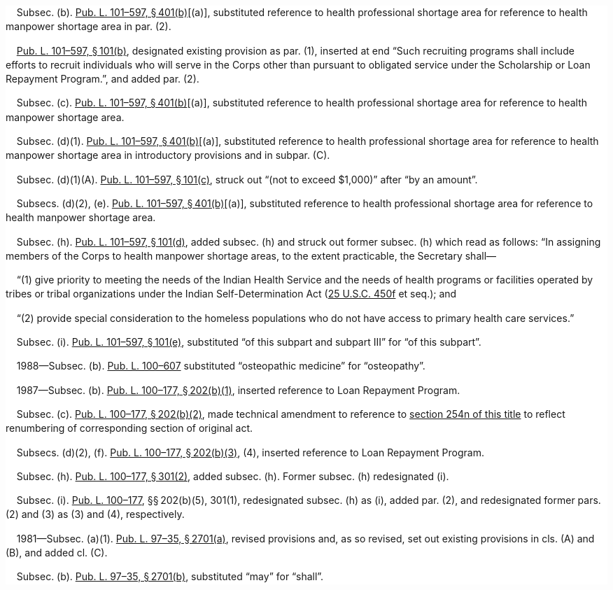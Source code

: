     Subsec. (b). [Pub. L. 101–597, § 401(b)][/us/pl/101/597/s401/b]\[(a)\], substituted reference to health professional shortage area for reference to health manpower shortage area in par. (2).

    [Pub. L. 101–597, § 101(b)][/us/pl/101/597/s101/b], designated existing provision as par. (1), inserted at end “Such recruiting programs shall include efforts to recruit individuals who will serve in the Corps other than pursuant to obligated service under the Scholarship or Loan Repayment Program.”, and added par. (2).

    Subsec. (c). [Pub. L. 101–597, § 401(b)][/us/pl/101/597/s401/b]\[(a)\], substituted reference to health professional shortage area for reference to health manpower shortage area.

    Subsec. (d)(1). [Pub. L. 101–597, § 401(b)][/us/pl/101/597/s401/b]\[(a)\], substituted reference to health professional shortage area for reference to health manpower shortage area in introductory provisions and in subpar. (C).

    Subsec. (d)(1)(A). [Pub. L. 101–597, § 101(c)][/us/pl/101/597/s101/c], struck out “(not to exceed $1,000)” after “by an amount”.

    Subsecs. (d)(2), (e). [Pub. L. 101–597, § 401(b)][/us/pl/101/597/s401/b]\[(a)\], substituted reference to health professional shortage area for reference to health manpower shortage area.

    Subsec. (h). [Pub. L. 101–597, § 101(d)][/us/pl/101/597/s101/d], added subsec. (h) and struck out former subsec. (h) which read as follows: “In assigning members of the Corps to health manpower shortage areas, to the extent practicable, the Secretary shall—

    “(1) give priority to meeting the needs of the Indian Health Service and the needs of health programs or facilities operated by tribes or tribal organizations under the Indian Self-Determination Act ([25 U.S.C. 450f][/us/usc/t25/s450f] et seq.); and

    “(2) provide special consideration to the homeless populations who do not have access to primary health care services.”

    Subsec. (i). [Pub. L. 101–597, § 101(e)][/us/pl/101/597/s101/e], substituted “of this subpart and subpart III” for “of this subpart”.

    1988—Subsec. (b). [Pub. L. 100–607][/us/pl/100/607] substituted “osteopathic medicine” for “osteopathy”.

    1987—Subsec. (b). [Pub. L. 100–177, § 202(b)(1)][/us/pl/100/177/s202/b/1], inserted reference to Loan Repayment Program.

    Subsec. (c). [Pub. L. 100–177, § 202(b)(2)][/us/pl/100/177/s202/b/2], made technical amendment to reference to [section 254n of this title][/us/usc/t42/s254n] to reflect renumbering of corresponding section of original act.

    Subsecs. (d)(2), (f). [Pub. L. 100–177, § 202(b)(3)][/us/pl/100/177/s202/b/3], (4), inserted reference to Loan Repayment Program.

    Subsec. (h). [Pub. L. 100–177, § 301(2)][/us/pl/100/177/s301/2], added subsec. (h). Former subsec. (h) redesignated (i).

    Subsec. (i). [Pub. L. 100–177][/us/pl/100/177], §§ 202(b)(5), 301(1), redesignated subsec. (h) as (i), added par. (2), and redesignated former pars. (2) and (3) as (3) and (4), respectively.

    1981—Subsec. (a)(1). [Pub. L. 97–35, § 2701(a)][/us/pl/97/35/s2701/a], revised provisions and, as so revised, set out existing provisions in cls. (A) and (B), and added cl. (C).

    Subsec. (b). [Pub. L. 97–35, § 2701(b)][/us/pl/97/35/s2701/b], substituted “may” for “shall”.


[/us/usc/t42/s254e/a]: https://publicdocs.github.io/go/links?ns=uslm&ref=%2Fus%2Fusc%2Ft42%2Fs254e%2Fa
[/us/usc/t42/s254n]: https://publicdocs.github.io/go/links?ns=uslm&ref=%2Fus%2Fusc%2Ft42%2Fs254n
[/us/usc/t42/s254f]: https://publicdocs.github.io/go/links?ns=uslm&ref=%2Fus%2Fusc%2Ft42%2Fs254f
[/us/usc/t42/s254f]: https://publicdocs.github.io/go/links?ns=uslm&ref=%2Fus%2Fusc%2Ft42%2Fs254f
[/us/usc/t42/s254f]: https://publicdocs.github.io/go/links?ns=uslm&ref=%2Fus%2Fusc%2Ft42%2Fs254f
[/us/usc/t42/s254f]: https://publicdocs.github.io/go/links?ns=uslm&ref=%2Fus%2Fusc%2Ft42%2Fs254f
[/us/usc/t42/s254f–1]: https://publicdocs.github.io/go/links?ns=uslm&ref=%2Fus%2Fusc%2Ft42%2Fs254f%E2%80%931
[/us/usc/t42/s254m]: https://publicdocs.github.io/go/links?ns=uslm&ref=%2Fus%2Fusc%2Ft42%2Fs254m
[/us/act/1944-07-01/ch373]: https://publicdocs.github.io/go/links?ns=uslm&ref=%2Fus%2Fact%2F1944-07-01%2Fch373
[/us/pl/94/484/s407/b/3]: https://publicdocs.github.io/go/links?ns=uslm&ref=%2Fus%2Fpl%2F94%2F484%2Fs407%2Fb%2F3
[/us/stat/90/2268]: https://publicdocs.github.io/go/links?ns=uslm&ref=%2Fus%2Fstat%2F90%2F2268
[/us/pl/97/35/s2701]: https://publicdocs.github.io/go/links?ns=uslm&ref=%2Fus%2Fpl%2F97%2F35%2Fs2701
[/us/stat/95/902]: https://publicdocs.github.io/go/links?ns=uslm&ref=%2Fus%2Fstat%2F95%2F902
[/us/pl/100/177/s202/b]: https://publicdocs.github.io/go/links?ns=uslm&ref=%2Fus%2Fpl%2F100%2F177%2Fs202%2Fb
[/us/stat/101/996]: https://publicdocs.github.io/go/links?ns=uslm&ref=%2Fus%2Fstat%2F101%2F996
[/us/pl/100/607/s629/a/2]: https://publicdocs.github.io/go/links?ns=uslm&ref=%2Fus%2Fpl%2F100%2F607%2Fs629%2Fa%2F2
[/us/stat/102/3146]: https://publicdocs.github.io/go/links?ns=uslm&ref=%2Fus%2Fstat%2F102%2F3146
[/us/pl/101/597/s101]: https://publicdocs.github.io/go/links?ns=uslm&ref=%2Fus%2Fpl%2F101%2F597%2Fs101
[/us/stat/104/3013]: https://publicdocs.github.io/go/links?ns=uslm&ref=%2Fus%2Fstat%2F104%2F3013
[/us/pl/107/251/s301]: https://publicdocs.github.io/go/links?ns=uslm&ref=%2Fus%2Fpl%2F107%2F251%2Fs301
[/us/stat/116/1642]: https://publicdocs.github.io/go/links?ns=uslm&ref=%2Fus%2Fstat%2F116%2F1642
[/us/pl/109/417/s206/c/2]: https://publicdocs.github.io/go/links?ns=uslm&ref=%2Fus%2Fpl%2F109%2F417%2Fs206%2Fc%2F2
[/us/stat/120/2853]: https://publicdocs.github.io/go/links?ns=uslm&ref=%2Fus%2Fstat%2F120%2F2853
[/us/pl/111/148/s10501/n/1]: https://publicdocs.github.io/go/links?ns=uslm&ref=%2Fus%2Fpl%2F111%2F148%2Fs10501%2Fn%2F1
[/us/stat/124/1002]: https://publicdocs.github.io/go/links?ns=uslm&ref=%2Fus%2Fstat%2F124%2F1002
[/us/usc/t42/s294n]: https://publicdocs.github.io/go/links?ns=uslm&ref=%2Fus%2Fusc%2Ft42%2Fs294n
[/us/pl/102/408/s102]: https://publicdocs.github.io/go/links?ns=uslm&ref=%2Fus%2Fpl%2F102%2F408%2Fs102
[/us/stat/106/1994]: https://publicdocs.github.io/go/links?ns=uslm&ref=%2Fus%2Fstat%2F106%2F1994
[/us/pl/102/408]: https://publicdocs.github.io/go/links?ns=uslm&ref=%2Fus%2Fpl%2F102%2F408
[/us/usc/t42/s294n]: https://publicdocs.github.io/go/links?ns=uslm&ref=%2Fus%2Fusc%2Ft42%2Fs294n
[/us/usc/t42/s300ff–111]: https://publicdocs.github.io/go/links?ns=uslm&ref=%2Fus%2Fusc%2Ft42%2Fs300ff%E2%80%93111
[/us/pl/111/148/s10501/n/1/A]: https://publicdocs.github.io/go/links?ns=uslm&ref=%2Fus%2Fpl%2F111%2F148%2Fs10501%2Fn%2F1%2FA
[/us/pl/111/148/s10501/n/1/B/i]: https://publicdocs.github.io/go/links?ns=uslm&ref=%2Fus%2Fpl%2F111%2F148%2Fs10501%2Fn%2F1%2FB%2Fi
[/us/pl/111/148/s10501/n/1/B/ii]: https://publicdocs.github.io/go/links?ns=uslm&ref=%2Fus%2Fpl%2F111%2F148%2Fs10501%2Fn%2F1%2FB%2Fii
[/us/pl/111/148/s10501/n/1/B/iii]: https://publicdocs.github.io/go/links?ns=uslm&ref=%2Fus%2Fpl%2F111%2F148%2Fs10501%2Fn%2F1%2FB%2Fiii
[/us/usc/t42/s254m]: https://publicdocs.github.io/go/links?ns=uslm&ref=%2Fus%2Fusc%2Ft42%2Fs254m
[/us/pl/111/148/s10501/n/1/B/ii]: https://publicdocs.github.io/go/links?ns=uslm&ref=%2Fus%2Fpl%2F111%2F148%2Fs10501%2Fn%2F1%2FB%2Fii
[/us/pl/111/148/s10501/n/1/C]: https://publicdocs.github.io/go/links?ns=uslm&ref=%2Fus%2Fpl%2F111%2F148%2Fs10501%2Fn%2F1%2FC
[/us/pl/111/148/s10501/n/2]: https://publicdocs.github.io/go/links?ns=uslm&ref=%2Fus%2Fpl%2F111%2F148%2Fs10501%2Fn%2F2
[/us/pl/109/417]: https://publicdocs.github.io/go/links?ns=uslm&ref=%2Fus%2Fpl%2F109%2F417
[/us/pl/107/251/s301/a/1]: https://publicdocs.github.io/go/links?ns=uslm&ref=%2Fus%2Fpl%2F107%2F251%2Fs301%2Fa%2F1
[/us/pl/107/251/s301/a/2/A]: https://publicdocs.github.io/go/links?ns=uslm&ref=%2Fus%2Fpl%2F107%2F251%2Fs301%2Fa%2F2%2FA
[/us/pl/107/251/s301/a/2/B]: https://publicdocs.github.io/go/links?ns=uslm&ref=%2Fus%2Fpl%2F107%2F251%2Fs301%2Fa%2F2%2FB
[/us/pl/107/251/s301/a/3]: https://publicdocs.github.io/go/links?ns=uslm&ref=%2Fus%2Fpl%2F107%2F251%2Fs301%2Fa%2F3
[/us/usc/t42/s254n]: https://publicdocs.github.io/go/links?ns=uslm&ref=%2Fus%2Fusc%2Ft42%2Fs254n
[/us/usc/t42/s254e]: https://publicdocs.github.io/go/links?ns=uslm&ref=%2Fus%2Fusc%2Ft42%2Fs254e
[/us/pl/107/251/s301/b]: https://publicdocs.github.io/go/links?ns=uslm&ref=%2Fus%2Fpl%2F107%2F251%2Fs301%2Fb
[/us/pl/101/597/s401/b]: https://publicdocs.github.io/go/links?ns=uslm&ref=%2Fus%2Fpl%2F101%2F597%2Fs401%2Fb
[/us/pl/101/597/s101/a]: https://publicdocs.github.io/go/links?ns=uslm&ref=%2Fus%2Fpl%2F101%2F597%2Fs101%2Fa
[/us/usc/t42/s254e/a]: https://publicdocs.github.io/go/links?ns=uslm&ref=%2Fus%2Fusc%2Ft42%2Fs254e%2Fa
[/us/pl/101/597/s401/b]: https://publicdocs.github.io/go/links?ns=uslm&ref=%2Fus%2Fpl%2F101%2F597%2Fs401%2Fb
[/us/pl/101/597/s101/b]: https://publicdocs.github.io/go/links?ns=uslm&ref=%2Fus%2Fpl%2F101%2F597%2Fs101%2Fb
[/us/pl/101/597/s401/b]: https://publicdocs.github.io/go/links?ns=uslm&ref=%2Fus%2Fpl%2F101%2F597%2Fs401%2Fb
[/us/pl/101/597/s401/b]: https://publicdocs.github.io/go/links?ns=uslm&ref=%2Fus%2Fpl%2F101%2F597%2Fs401%2Fb
[/us/pl/101/597/s101/c]: https://publicdocs.github.io/go/links?ns=uslm&ref=%2Fus%2Fpl%2F101%2F597%2Fs101%2Fc
[/us/pl/101/597/s401/b]: https://publicdocs.github.io/go/links?ns=uslm&ref=%2Fus%2Fpl%2F101%2F597%2Fs401%2Fb
[/us/pl/101/597/s101/d]: https://publicdocs.github.io/go/links?ns=uslm&ref=%2Fus%2Fpl%2F101%2F597%2Fs101%2Fd
[/us/usc/t25/s450f]: https://publicdocs.github.io/go/links?ns=uslm&ref=%2Fus%2Fusc%2Ft25%2Fs450f
[/us/pl/101/597/s101/e]: https://publicdocs.github.io/go/links?ns=uslm&ref=%2Fus%2Fpl%2F101%2F597%2Fs101%2Fe
[/us/pl/100/607]: https://publicdocs.github.io/go/links?ns=uslm&ref=%2Fus%2Fpl%2F100%2F607
[/us/pl/100/177/s202/b/1]: https://publicdocs.github.io/go/links?ns=uslm&ref=%2Fus%2Fpl%2F100%2F177%2Fs202%2Fb%2F1
[/us/pl/100/177/s202/b/2]: https://publicdocs.github.io/go/links?ns=uslm&ref=%2Fus%2Fpl%2F100%2F177%2Fs202%2Fb%2F2
[/us/usc/t42/s254n]: https://publicdocs.github.io/go/links?ns=uslm&ref=%2Fus%2Fusc%2Ft42%2Fs254n
[/us/pl/100/177/s202/b/3]: https://publicdocs.github.io/go/links?ns=uslm&ref=%2Fus%2Fpl%2F100%2F177%2Fs202%2Fb%2F3
[/us/pl/100/177/s301/2]: https://publicdocs.github.io/go/links?ns=uslm&ref=%2Fus%2Fpl%2F100%2F177%2Fs301%2F2
[/us/pl/100/177]: https://publicdocs.github.io/go/links?ns=uslm&ref=%2Fus%2Fpl%2F100%2F177
[/us/pl/97/35/s2701/a]: https://publicdocs.github.io/go/links?ns=uslm&ref=%2Fus%2Fpl%2F97%2F35%2Fs2701%2Fa
[/us/pl/97/35/s2701/b]: https://publicdocs.github.io/go/links?ns=uslm&ref=%2Fus%2Fpl%2F97%2F35%2Fs2701%2Fb
[/us/pl/97/35/s2701/c]: https://publicdocs.github.io/go/links?ns=uslm&ref=%2Fus%2Fpl%2F97%2F35%2Fs2701%2Fc
[/us/usc/t42/s254n]: https://publicdocs.github.io/go/links?ns=uslm&ref=%2Fus%2Fusc%2Ft42%2Fs254n
[/us/pl/97/35/s2701/d]: https://publicdocs.github.io/go/links?ns=uslm&ref=%2Fus%2Fpl%2F97%2F35%2Fs2701%2Fd
[/us/pl/97/35/s2701/e]: https://publicdocs.github.io/go/links?ns=uslm&ref=%2Fus%2Fpl%2F97%2F35%2Fs2701%2Fe
[/us/pl/97/35/s2701/f]: https://publicdocs.github.io/go/links?ns=uslm&ref=%2Fus%2Fpl%2F97%2F35%2Fs2701%2Ff
[/us/pl/101/597/s501]: https://publicdocs.github.io/go/links?ns=uslm&ref=%2Fus%2Fpl%2F101%2F597%2Fs501
[/us/stat/104/3036]: https://publicdocs.github.io/go/links?ns=uslm&ref=%2Fus%2Fstat%2F104%2F3036
[/us/usc/t10/s2123]: https://publicdocs.github.io/go/links?ns=uslm&ref=%2Fus%2Fusc%2Ft10%2Fs2123
[/us/usc/t48/s1681]: https://publicdocs.github.io/go/links?ns=uslm&ref=%2Fus%2Fusc%2Ft48%2Fs1681
[/us/pl/95/626/s116/c]: https://publicdocs.github.io/go/links?ns=uslm&ref=%2Fus%2Fpl%2F95%2F626%2Fs116%2Fc
[/us/stat/92/3569]: https://publicdocs.github.io/go/links?ns=uslm&ref=%2Fus%2Fstat%2F92%2F3569
[/us/pl/94/484/s407/c]: https://publicdocs.github.io/go/links?ns=uslm&ref=%2Fus%2Fpl%2F94%2F484%2Fs407%2Fc
[/us/stat/90/2278]: https://publicdocs.github.io/go/links?ns=uslm&ref=%2Fus%2Fstat%2F90%2F2278
[/us/usc/t42/s254b]: https://publicdocs.github.io/go/links?ns=uslm&ref=%2Fus%2Fusc%2Ft42%2Fs254b
[/us/usc/t42/s254e]: https://publicdocs.github.io/go/links?ns=uslm&ref=%2Fus%2Fusc%2Ft42%2Fs254e
[/us/usc/t42/s254b/b]: https://publicdocs.github.io/go/links?ns=uslm&ref=%2Fus%2Fusc%2Ft42%2Fs254b%2Fb
[/us/usc/t42/s254e]: https://publicdocs.github.io/go/links?ns=uslm&ref=%2Fus%2Fusc%2Ft42%2Fs254e
[/us/usc/t42/s254f]: https://publicdocs.github.io/go/links?ns=uslm&ref=%2Fus%2Fusc%2Ft42%2Fs254f
[/us/usc/t42/s254g]: https://publicdocs.github.io/go/links?ns=uslm&ref=%2Fus%2Fusc%2Ft42%2Fs254g
[/us/usc/t42/s254g]: https://publicdocs.github.io/go/links?ns=uslm&ref=%2Fus%2Fusc%2Ft42%2Fs254g
[/us/usc/t42/s254b]: https://publicdocs.github.io/go/links?ns=uslm&ref=%2Fus%2Fusc%2Ft42%2Fs254b
[/us/usc/t42/s254b/b]: https://publicdocs.github.io/go/links?ns=uslm&ref=%2Fus%2Fusc%2Ft42%2Fs254b%2Fb
[/us/usc/t42/s254b]: https://publicdocs.github.io/go/links?ns=uslm&ref=%2Fus%2Fusc%2Ft42%2Fs254b
[/us/usc/t42/s254j]: https://publicdocs.github.io/go/links?ns=uslm&ref=%2Fus%2Fusc%2Ft42%2Fs254j